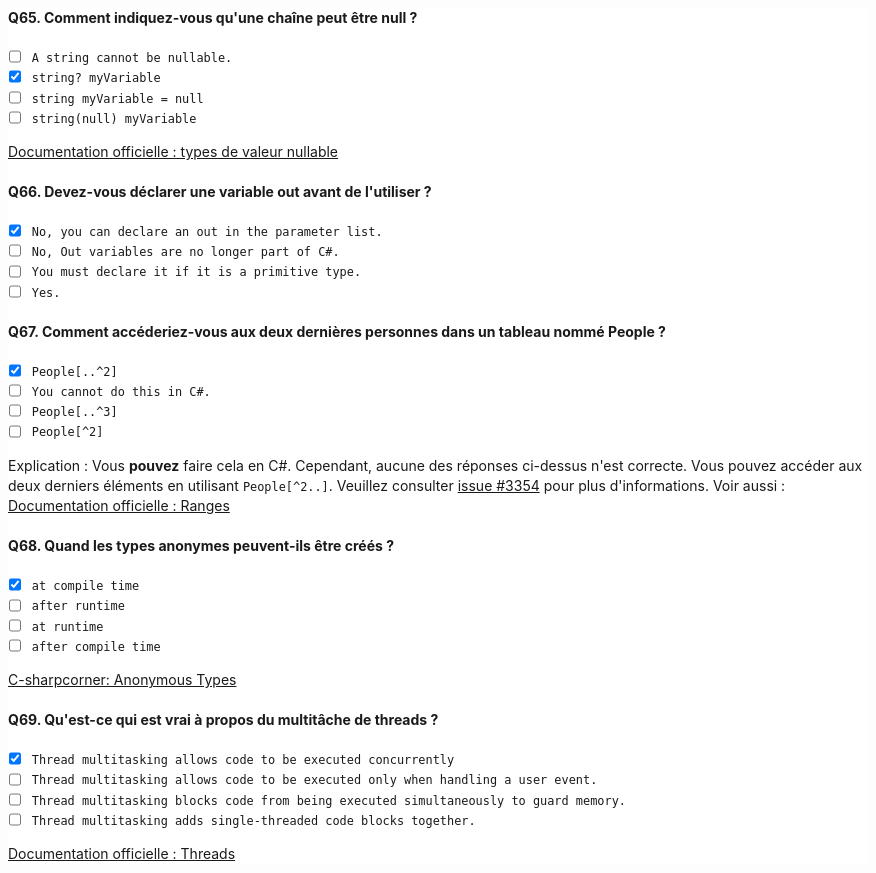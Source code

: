#### Q65. Comment indiquez-vous qu'une chaîne peut être null ?

- [ ] `A string cannot be nullable.`
- [x] `string? myVariable`
- [ ] `string myVariable = null`
- [ ] `string(null) myVariable`

[Documentation officielle : types de valeur nullable](https://learn.microsoft.com/en-us/dotnet/csharp/language-reference/builtin-types/nullable-value-types#declaration-and-assignment)

#### Q66. Devez-vous déclarer une variable out avant de l'utiliser ?

- [x] `No, you can declare an out in the parameter list.`
- [ ] `No, Out variables are no longer part of C#.`
- [ ] `You must declare it if it is a primitive type.`
- [ ] `Yes.`

#### Q67. Comment accéderiez-vous aux deux dernières personnes dans un tableau nommé People ?

- [x] `People[..^2]`
- [ ] `You cannot do this in C#.`
- [ ] `People[..^3]`
- [ ] `People[^2]`

Explication : Vous **pouvez** faire cela en C#. Cependant, aucune des réponses ci-dessus n'est correcte. Vous pouvez accéder aux deux derniers éléments en utilisant `People[^2..]`. Veuillez consulter [issue #3354](https://github.com/Ebazhanov/linkedin-skill-assessments-quizzes/issues/3354) pour plus d'informations.
Voir aussi : [Documentation officielle : Ranges](https://docs.microsoft.com/en-us/dotnet/csharp/language-reference/proposals/csharp-8.0/ranges)

#### Q68. Quand les types anonymes peuvent-ils être créés ?

- [x] `at compile time`
- [ ] `after runtime`
- [ ] `at runtime`
- [ ] `after compile time`

[C-sharpcorner: Anonymous Types](https://www.c-sharpcorner.com/UploadFile/ff2f08/anonymous-types-in-C-Sharp/)

#### Q69. Qu'est-ce qui est vrai à propos du multitâche de threads ?

- [x] `Thread multitasking allows code to be executed concurrently`
- [ ] `Thread multitasking allows code to be executed only when handling a user event.`
- [ ] `Thread multitasking blocks code from being executed simultaneously to guard memory.`
- [ ] `Thread multitasking adds single-threaded code blocks together.`

[Documentation officielle : Threads](https://docs.microsoft.com/en-us/dotnet/standard/threading/threads-and-threading)
